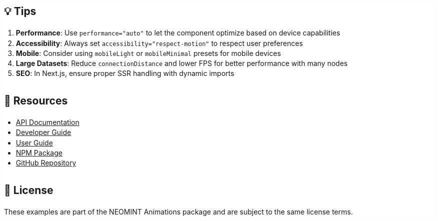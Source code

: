 ## 💡 Tips

1. **Performance**: Use `performance="auto"` to let the component optimize based on device capabilities
2. **Accessibility**: Always set `accessibility="respect-motion"` to respect user preferences
3. **Mobile**: Consider using `mobileLight` or `mobileMinimal` presets for mobile devices
4. **Large Datasets**: Reduce `connectionDistance` and lower FPS for better performance with many nodes
5. **SEO**: In Next.js, ensure proper SSR handling with dynamic imports

## 🔗 Resources

- [API Documentation](../src/docs/api-reference.md)
- [Developer Guide](../src/docs/developer-guide.md)
- [User Guide](../src/docs/user-guide.md)
- [NPM Package](https://www.npmjs.com/package/@neomint/animations)
- [GitHub Repository](https://github.com/neomint/animations)

## 📝 License

These examples are part of the NEOMINT Animations package and are subject to the same license terms.